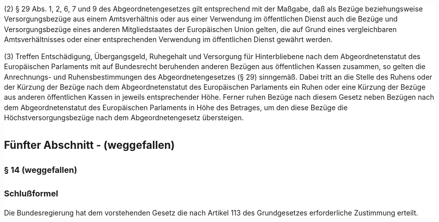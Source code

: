 


(2) § 29 Abs. 1, 2, 6, 7 und 9 des Abgeordnetengesetzes gilt entsprechend mit der Maßgabe, daß als Bezüge beziehungsweise Versorgungsbezüge aus einem Amtsverhältnis oder aus einer Verwendung im öffentlichen Dienst auch die Bezüge und Versorgungsbezüge eines anderen Mitgliedstaates der Europäischen Union gelten, die auf Grund eines vergleichbaren Amtsverhältnisses oder einer entsprechenden Verwendung im öffentlichen Dienst gewährt werden.

(3) Treffen Entschädigung, Übergangsgeld, Ruhegehalt und Versorgung für Hinterbliebene nach dem Abgeordnetenstatut des Europäischen Parlaments mit auf Bundesrecht beruhenden anderen Bezügen aus öffentlichen Kassen zusammen, so gelten die Anrechnungs- und Ruhensbestimmungen des Abgeordnetengesetzes (§ 29) sinngemäß. Dabei tritt an die Stelle des Ruhens oder der Kürzung der Bezüge nach dem Abgeordnetenstatut des Europäischen Parlaments ein Ruhen oder eine Kürzung der Bezüge aus anderen öffentlichen Kassen in jeweils entsprechender Höhe. Ferner ruhen Bezüge nach diesem Gesetz neben Bezügen nach dem Abgeordnetenstatut des Europäischen Parlaments in Höhe des Betrages, um den diese Bezüge die Höchstversorgungsbezüge nach dem Abgeordnetengesetz übersteigen.


## Fünfter Abschnitt - (weggefallen)



### § 14 (weggefallen)



### Schlußformel

Die Bundesregierung hat dem vorstehenden Gesetz die nach Artikel 113 des Grundgesetzes erforderliche Zustimmung erteilt.

